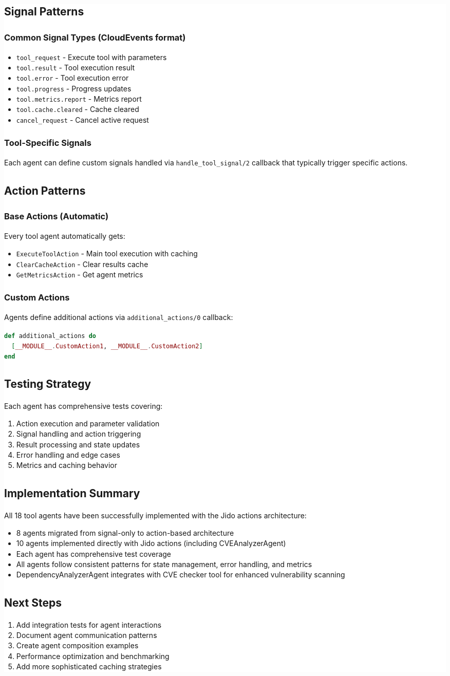 ## Signal Patterns

### Common Signal Types (CloudEvents format)
- `tool_request` - Execute tool with parameters
- `tool.result` - Tool execution result  
- `tool.error` - Tool execution error
- `tool.progress` - Progress updates
- `tool.metrics.report` - Metrics report
- `tool.cache.cleared` - Cache cleared
- `cancel_request` - Cancel active request

### Tool-Specific Signals
Each agent can define custom signals handled via `handle_tool_signal/2` callback that typically trigger specific actions.

## Action Patterns

### Base Actions (Automatic)
Every tool agent automatically gets:
- `ExecuteToolAction` - Main tool execution with caching
- `ClearCacheAction` - Clear results cache
- `GetMetricsAction` - Get agent metrics

### Custom Actions
Agents define additional actions via `additional_actions/0` callback:
```elixir
def additional_actions do
  [__MODULE__.CustomAction1, __MODULE__.CustomAction2]
end
```

## Testing Strategy

Each agent has comprehensive tests covering:
1. Action execution and parameter validation
2. Signal handling and action triggering
3. Result processing and state updates
4. Error handling and edge cases
5. Metrics and caching behavior

## Implementation Summary

All 18 tool agents have been successfully implemented with the Jido actions architecture:
- 8 agents migrated from signal-only to action-based architecture
- 10 agents implemented directly with Jido actions (including CVEAnalyzerAgent)
- Each agent has comprehensive test coverage
- All agents follow consistent patterns for state management, error handling, and metrics
- DependencyAnalyzerAgent integrates with CVE checker tool for enhanced vulnerability scanning

## Next Steps

1. Add integration tests for agent interactions
2. Document agent communication patterns
3. Create agent composition examples
4. Performance optimization and benchmarking
5. Add more sophisticated caching strategies